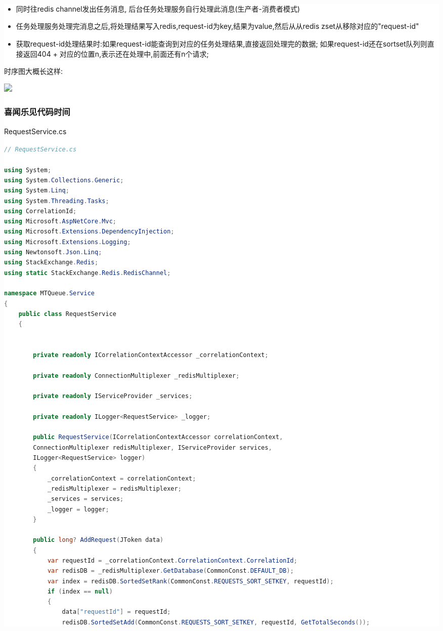 - 同时往redis channel发出任务消息, 后台任务处理服务自行处理此消息(生产者-消费者模式)

- 任务处理服务处理完消息之后,将处理结果写入redis,request-id为key,结果为value,然后从从redis zset从移除对应的"request-id"

- 获取request-id处理结果时:如果request-id能查询到对应的任务处理结果,直接返回处理完的数据; 如果request-id还在sortset队列则直接返回404 + 对应的位置n,表示还在处理中,前面还有n个请求;

时序图大概长这样:

![](https://ws1.sinaimg.cn/large/64d1e863gy1fz3r5m9x0ij20v80q277b.jpg)


### 喜闻乐见代码时间

RequestService.cs


```C#
// RequestService.cs

using System;
using System.Collections.Generic;
using System.Linq;
using System.Threading.Tasks;
using CorrelationId;
using Microsoft.AspNetCore.Mvc;
using Microsoft.Extensions.DependencyInjection;
using Microsoft.Extensions.Logging;
using Newtonsoft.Json.Linq;
using StackExchange.Redis;
using static StackExchange.Redis.RedisChannel;

namespace MTQueue.Service
{
    public class RequestService
    {


        private readonly ICorrelationContextAccessor _correlationContext;

        private readonly ConnectionMultiplexer _redisMultiplexer;

        private readonly IServiceProvider _services;

        private readonly ILogger<RequestService> _logger;

        public RequestService(ICorrelationContextAccessor correlationContext,
        ConnectionMultiplexer redisMultiplexer, IServiceProvider services,
        ILogger<RequestService> logger)
        {
            _correlationContext = correlationContext;
            _redisMultiplexer = redisMultiplexer;
            _services = services;
            _logger = logger;
        }

        public long? AddRequest(JToken data)
        {
            var requestId = _correlationContext.CorrelationContext.CorrelationId;
            var redisDB = _redisMultiplexer.GetDatabase(CommonConst.DEFAULT_DB);
            var index = redisDB.SortedSetRank(CommonConst.REQUESTS_SORT_SETKEY, requestId);
            if (index == null)
            {
                data["requestId"] = requestId;
                redisDB.SortedSetAdd(CommonConst.REQUESTS_SORT_SETKEY, requestId, GetTotalSeconds());
```